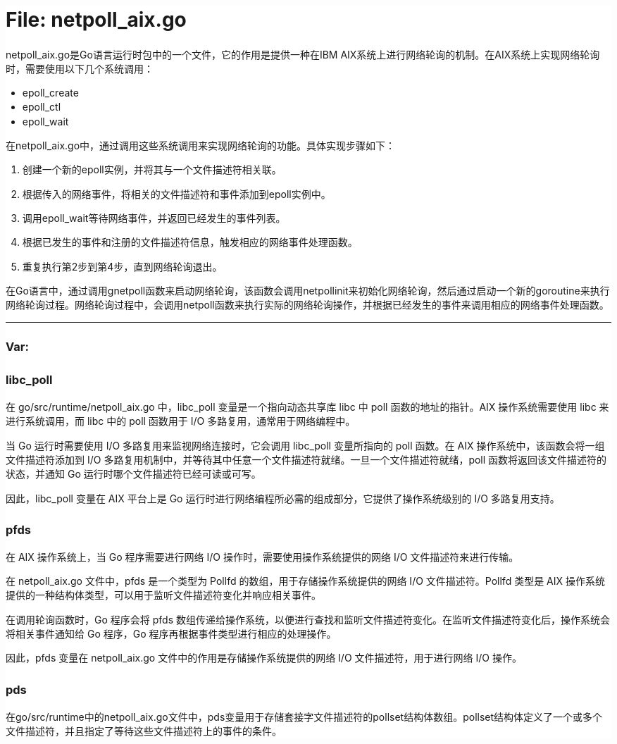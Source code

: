 # File: netpoll_aix.go

netpoll_aix.go是Go语言运行时包中的一个文件，它的作用是提供一种在IBM AIX系统上进行网络轮询的机制。在AIX系统上实现网络轮询时，需要使用以下几个系统调用：

- epoll_create
- epoll_ctl
- epoll_wait

在netpoll_aix.go中，通过调用这些系统调用来实现网络轮询的功能。具体实现步骤如下：

1. 创建一个新的epoll实例，并将其与一个文件描述符相关联。

2. 根据传入的网络事件，将相关的文件描述符和事件添加到epoll实例中。

3. 调用epoll_wait等待网络事件，并返回已经发生的事件列表。

4. 根据已发生的事件和注册的文件描述符信息，触发相应的网络事件处理函数。

5. 重复执行第2步到第4步，直到网络轮询退出。

在Go语言中，通过调用gnetpoll函数来启动网络轮询，该函数会调用netpollinit来初始化网络轮询，然后通过启动一个新的goroutine来执行网络轮询过程。网络轮询过程中，会调用netpoll函数来执行实际的网络轮询操作，并根据已经发生的事件来调用相应的网络事件处理函数。




---

### Var:

### libc_poll

在 go/src/runtime/netpoll_aix.go 中，libc_poll 变量是一个指向动态共享库 libc 中 poll 函数的地址的指针。AIX 操作系统需要使用 libc 来进行系统调用，而 libc 中的 poll 函数用于 I/O 多路复用，通常用于网络编程中。

当 Go 运行时需要使用 I/O 多路复用来监视网络连接时，它会调用 libc_poll 变量所指向的 poll 函数。在 AIX 操作系统中，该函数会将一组文件描述符添加到 I/O 多路复用机制中，并等待其中任意一个文件描述符就绪。一旦一个文件描述符就绪，poll 函数将返回该文件描述符的状态，并通知 Go 运行时哪个文件描述符已经可读或可写。

因此，libc_poll 变量在 AIX 平台上是 Go 运行时进行网络编程所必需的组成部分，它提供了操作系统级别的 I/O 多路复用支持。



### pfds

在 AIX 操作系统上，当 Go 程序需要进行网络 I/O 操作时，需要使用操作系统提供的网络 I/O 文件描述符来进行传输。

在 netpoll_aix.go 文件中，pfds 是一个类型为 Pollfd 的数组，用于存储操作系统提供的网络 I/O 文件描述符。Pollfd 类型是 AIX 操作系统提供的一种结构体类型，可以用于监听文件描述符变化并响应相关事件。

在调用轮询函数时，Go 程序会将 pfds 数组传递给操作系统，以便进行查找和监听文件描述符变化。在监听文件描述符变化后，操作系统会将相关事件通知给 Go 程序，Go 程序再根据事件类型进行相应的处理操作。

因此，pfds 变量在 netpoll_aix.go 文件中的作用是存储操作系统提供的网络 I/O 文件描述符，用于进行网络 I/O 操作。



### pds

在go/src/runtime中的netpoll_aix.go文件中，pds变量用于存储套接字文件描述符的pollset结构体数组。pollset结构体定义了一个或多个文件描述符，并且指定了等待这些文件描述符上的事件的条件。

